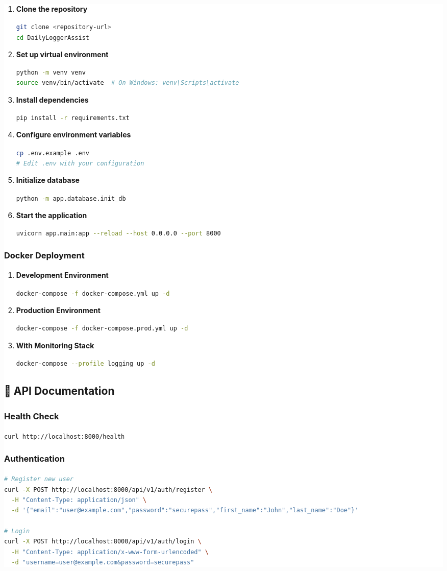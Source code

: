 1. **Clone the repository**
   ```bash
   git clone <repository-url>
   cd DailyLoggerAssist
   ```

2. **Set up virtual environment**
   ```bash
   python -m venv venv
   source venv/bin/activate  # On Windows: venv\Scripts\activate
   ```

3. **Install dependencies**
   ```bash
   pip install -r requirements.txt
   ```

4. **Configure environment variables**
   ```bash
   cp .env.example .env
   # Edit .env with your configuration
   ```

5. **Initialize database**
   ```bash
   python -m app.database.init_db
   ```

6. **Start the application**
   ```bash
   uvicorn app.main:app --reload --host 0.0.0.0 --port 8000
   ```

### Docker Deployment

1. **Development Environment**
   ```bash
   docker-compose -f docker-compose.yml up -d
   ```

2. **Production Environment**
   ```bash
   docker-compose -f docker-compose.prod.yml up -d
   ```

3. **With Monitoring Stack**
   ```bash
   docker-compose --profile logging up -d
   ```

## 📝 API Documentation

### Health Check
```bash
curl http://localhost:8000/health
```

### Authentication
```bash
# Register new user
curl -X POST http://localhost:8000/api/v1/auth/register \
  -H "Content-Type: application/json" \
  -d '{"email":"user@example.com","password":"securepass","first_name":"John","last_name":"Doe"}'

# Login
curl -X POST http://localhost:8000/api/v1/auth/login \
  -H "Content-Type: application/x-www-form-urlencoded" \
  -d "username=user@example.com&password=securepass"
```
